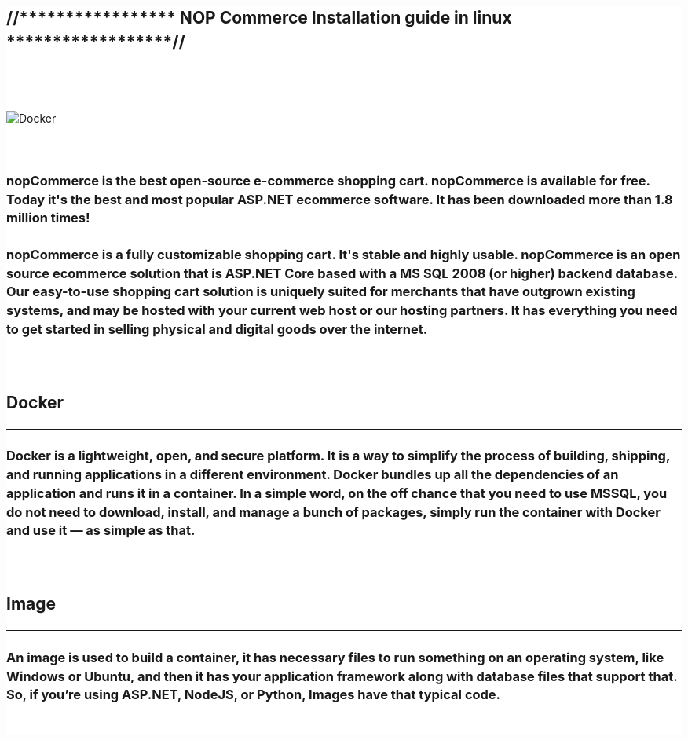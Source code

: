 ## //***************** NOP Commerce Installation guide in linux ******************//
<br>
<br>


![Docker](https://csharpcorner.azureedge.net/article/how-to-run-nopcommerce-on-linux-using-docker/Images/How%20to%20run%20nopCommerce%20on%20Linux%20using%20Docker.jpg)

<br>

### nopCommerce is the best open-source e-commerce shopping cart. nopCommerce is available for free. Today it's the best and most popular ASP.NET ecommerce software. It has been downloaded more than 1.8 million times!
### nopCommerce is a fully customizable shopping cart. It's stable and highly usable. nopCommerce is an open source ecommerce solution that is ASP.NET Core based with a MS SQL 2008 (or higher) backend database. Our easy-to-use shopping cart solution is uniquely suited for merchants that have outgrown existing systems, and may be hosted with your current web host or our hosting partners. It has everything you need to get started in selling physical and digital goods over the internet.

<br>

## **Docker**
 ***

### Docker is a lightweight, open, and secure platform. It is a way to simplify the process of building, shipping, and running applications in a different environment. Docker bundles up all the dependencies of an application and runs it in a container. In a simple word, on the off chance that you need to use MSSQL, you do not need to download, install, and manage a bunch of packages, simply run the container with Docker and use it — as simple as that.
<br>

## **Image**
 ***

### An image is used to build a container, it has necessary files to run something on an operating system, like Windows or Ubuntu, and then it has your application framework along with database files that support that. So, if you’re using ASP.NET, NodeJS, or Python, Images have that typical code.
<br>
